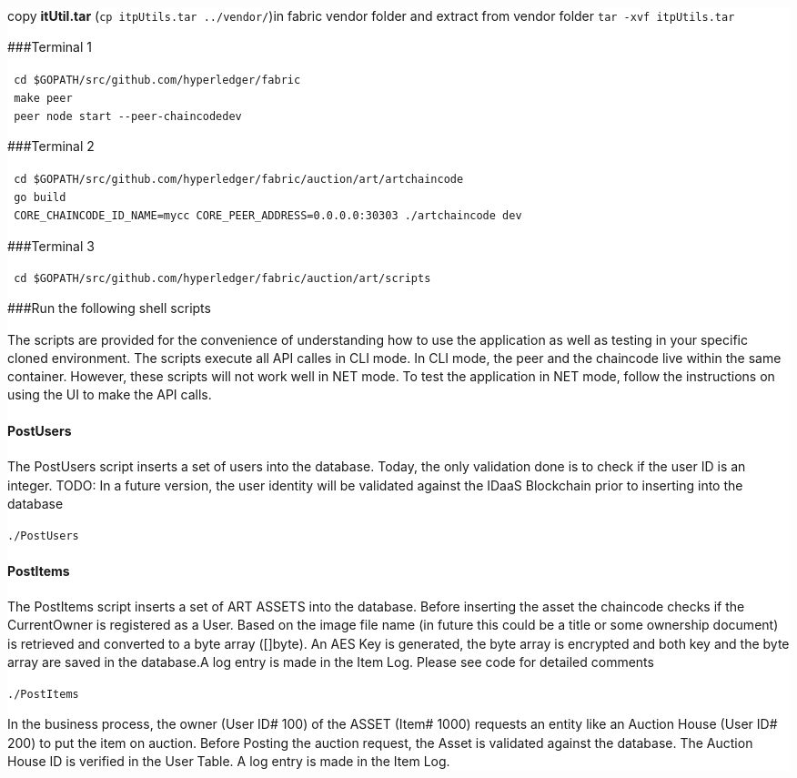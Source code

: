 copy **itUtil.tar** (`cp itpUtils.tar ../vendor/`)in fabric vendor folder and extract from vendor folder `tar -xvf itpUtils.tar`

###Terminal 1
```
 cd $GOPATH/src/github.com/hyperledger/fabric
 make peer
 peer node start --peer-chaincodedev
```

###Terminal 2
```
 cd $GOPATH/src/github.com/hyperledger/fabric/auction/art/artchaincode
 go build
 CORE_CHAINCODE_ID_NAME=mycc CORE_PEER_ADDRESS=0.0.0.0:30303 ./artchaincode dev
```
###Terminal 3
```
 cd $GOPATH/src/github.com/hyperledger/fabric/auction/art/scripts
```
###Run the following shell scripts

The scripts are provided for the convenience of understanding how to use the application as well as testing in your specific cloned environment. The scripts execute all API calles in CLI mode. In CLI mode, the peer and the chaincode live within the same container. However, these scripts will not work well in NET mode. To test the application in NET mode, follow the instructions on using the UI to make the API calls.

#### PostUsers

The PostUsers script inserts a set of users into the database. Today, the only validation done is to check if the user 
ID is an integer.
TODO: In a future version, the user identity will be validated against the IDaaS Blockchain prior to 
inserting into the database

`./PostUsers`

#### PostItems

The PostItems script inserts a set of ART ASSETS into the database. Before inserting the asset the chaincode checks 
if the CurrentOwner is registered as a User. Based on the image file name (in future this could be a title or some
ownership document) is retrieved and converted to a byte array ([]byte). An AES Key is generated, the byte array is encrypted
and both key and the byte array are saved in the database.A log entry is made in the Item Log. 
Please see code for detailed comments

`./PostItems`

In the business process, the owner (User ID# 100) of the ASSET (Item# 1000) requests an entity like an Auction House (User ID# 200) to put the item on auction. Before Posting the auction request, the Asset is validated against the database. The Auction House ID is verified in the User Table. A log entry is made in the Item Log.
